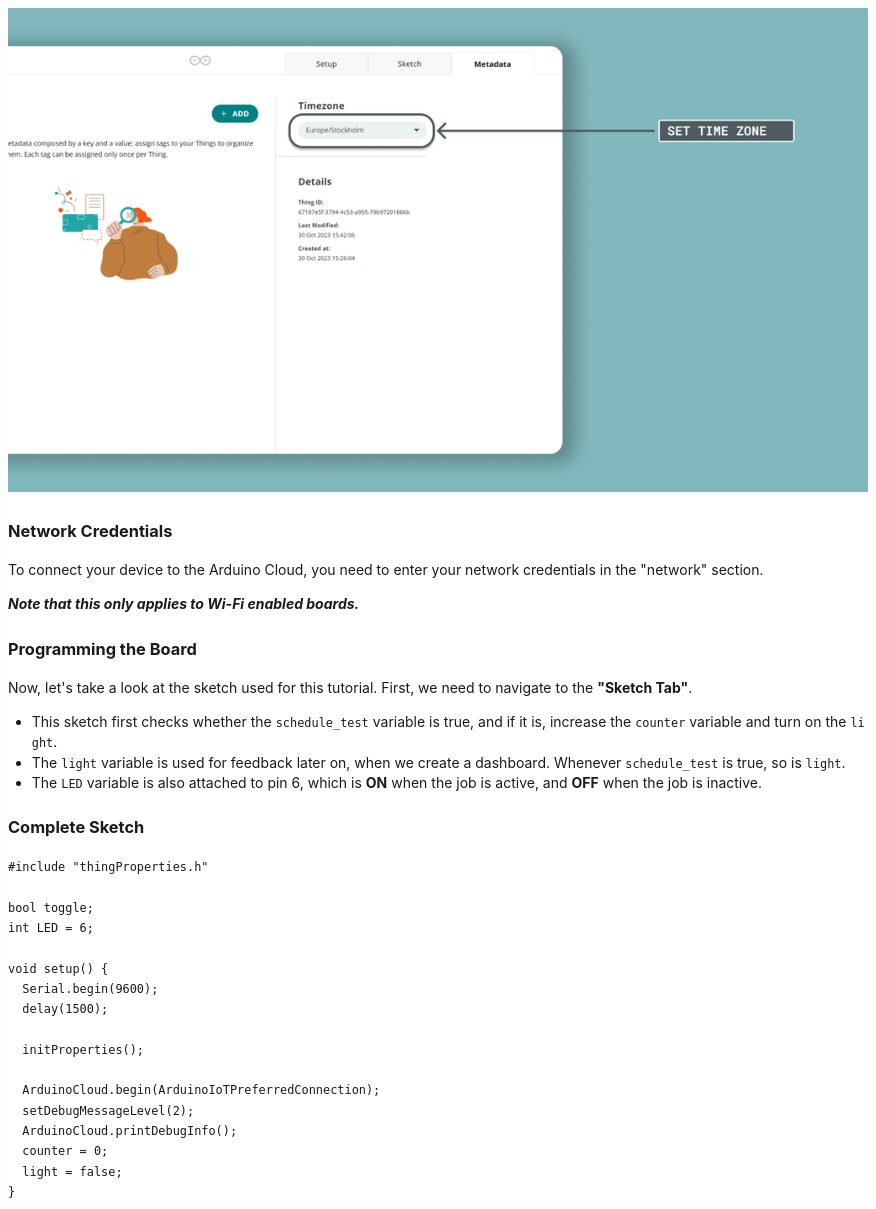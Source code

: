 ![Change time zone for a Thing.](assets/cloud-scheduler-img-timezone.png)

### Network Credentials

To connect your device to the Arduino Cloud, you need to enter your network credentials in the "network" section.

***Note that this only applies to Wi-Fi enabled boards.***

### Programming the Board

Now, let's take a look at the sketch used for this tutorial. First, we need to navigate to the **"Sketch Tab"**.

- This sketch first checks whether the `schedule_test` variable is true, and if it is, increase the `counter` variable and turn on the `light`.
- The `light` variable is used for feedback later on, when we create a dashboard. Whenever `schedule_test` is true, so is `light`.
- The `LED` variable is also attached to pin 6, which is **ON** when the job is active, and **OFF** when the job is inactive.

### Complete Sketch

```arduino
#include "thingProperties.h"

bool toggle;
int LED = 6;

void setup() {
  Serial.begin(9600);
  delay(1500); 

  initProperties();

  ArduinoCloud.begin(ArduinoIoTPreferredConnection);
  setDebugMessageLevel(2);
  ArduinoCloud.printDebugInfo();
  counter = 0;
  light = false;
}
```